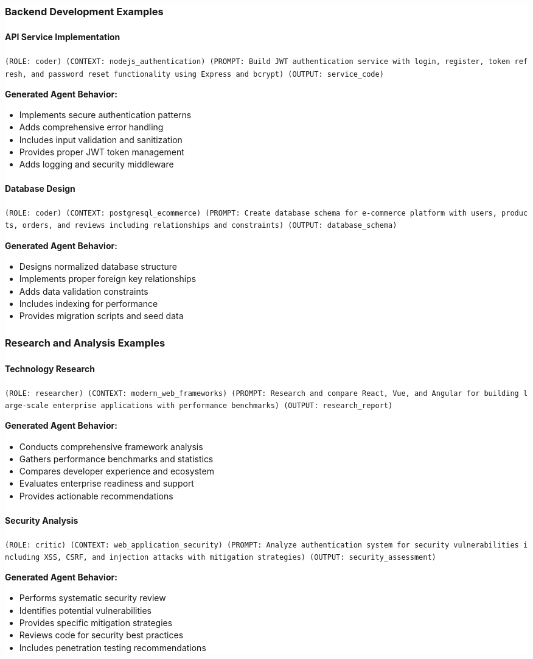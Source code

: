 ### Backend Development Examples

#### API Service Implementation
```text
(ROLE: coder) (CONTEXT: nodejs_authentication) (PROMPT: Build JWT authentication service with login, register, token refresh, and password reset functionality using Express and bcrypt) (OUTPUT: service_code)
```

**Generated Agent Behavior:**
- Implements secure authentication patterns
- Adds comprehensive error handling
- Includes input validation and sanitization
- Provides proper JWT token management
- Adds logging and security middleware

#### Database Design
```text
(ROLE: coder) (CONTEXT: postgresql_ecommerce) (PROMPT: Create database schema for e-commerce platform with users, products, orders, and reviews including relationships and constraints) (OUTPUT: database_schema)
```

**Generated Agent Behavior:**
- Designs normalized database structure
- Implements proper foreign key relationships
- Adds data validation constraints
- Includes indexing for performance
- Provides migration scripts and seed data

### Research and Analysis Examples

#### Technology Research
```text
(ROLE: researcher) (CONTEXT: modern_web_frameworks) (PROMPT: Research and compare React, Vue, and Angular for building large-scale enterprise applications with performance benchmarks) (OUTPUT: research_report)
```

**Generated Agent Behavior:**
- Conducts comprehensive framework analysis
- Gathers performance benchmarks and statistics
- Compares developer experience and ecosystem
- Evaluates enterprise readiness and support
- Provides actionable recommendations

#### Security Analysis
```text
(ROLE: critic) (CONTEXT: web_application_security) (PROMPT: Analyze authentication system for security vulnerabilities including XSS, CSRF, and injection attacks with mitigation strategies) (OUTPUT: security_assessment)
```

**Generated Agent Behavior:**
- Performs systematic security review
- Identifies potential vulnerabilities
- Provides specific mitigation strategies
- Reviews code for security best practices
- Includes penetration testing recommendations
